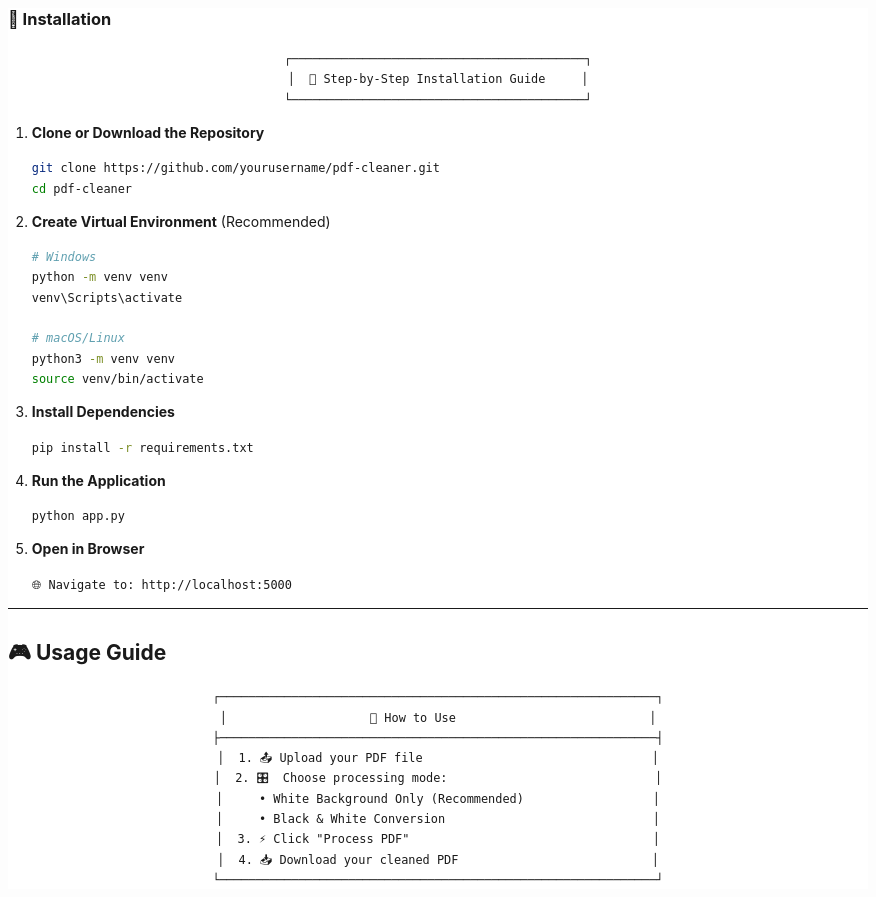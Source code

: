 ### 🔧 Installation

<div align="center">

```ascii
┌─────────────────────────────────────────┐
│  🎯 Step-by-Step Installation Guide     │
└─────────────────────────────────────────┘
```

</div>

1. **Clone or Download the Repository**

   ```bash
   git clone https://github.com/yourusername/pdf-cleaner.git
   cd pdf-cleaner
   ```

2. **Create Virtual Environment** (Recommended)

   ```bash
   # Windows
   python -m venv venv
   venv\Scripts\activate

   # macOS/Linux
   python3 -m venv venv
   source venv/bin/activate
   ```

3. **Install Dependencies**

   ```bash
   pip install -r requirements.txt
   ```

4. **Run the Application**

   ```bash
   python app.py
   ```

5. **Open in Browser**
   ```
   🌐 Navigate to: http://localhost:5000
   ```

---

## 🎮 Usage Guide

<div align="center">

```
┌─────────────────────────────────────────────────────────────┐
│                    📖 How to Use                           │
├─────────────────────────────────────────────────────────────┤
│  1. 📤 Upload your PDF file                                │
│  2. 🎛️  Choose processing mode:                             │
│     • White Background Only (Recommended)                  │
│     • Black & White Conversion                             │
│  3. ⚡ Click "Process PDF"                                  │
│  4. 📥 Download your cleaned PDF                           │
└─────────────────────────────────────────────────────────────┘
```
